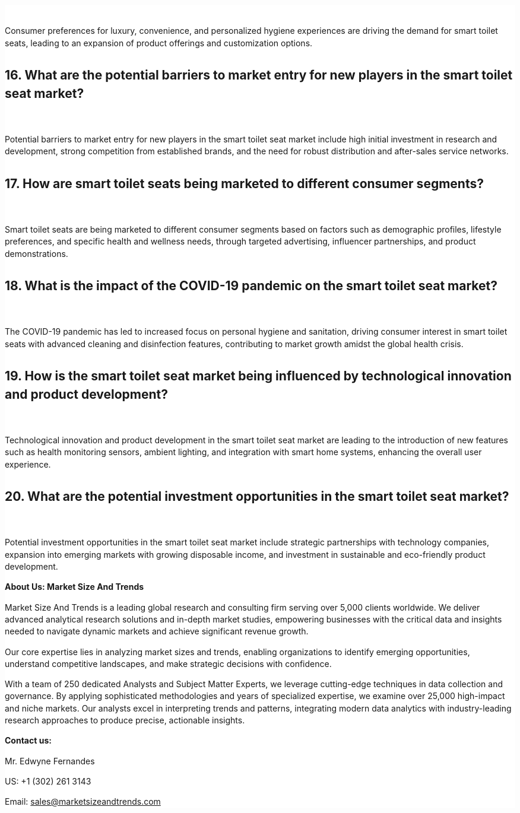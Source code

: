 <p>&nbsp;</p><p>Consumer preferences for luxury, convenience, and personalized hygiene experiences are driving the demand for smart toilet seats, leading to an expansion of product offerings and customization options.</p> <h2>16. What are the potential barriers to market entry for new players in the smart toilet seat market?</h2> <p>&nbsp;</p><p>Potential barriers to market entry for new players in the smart toilet seat market include high initial investment in research and development, strong competition from established brands, and the need for robust distribution and after-sales service networks.</p> <h2>17. How are smart toilet seats being marketed to different consumer segments?</h2> <p>&nbsp;</p><p>Smart toilet seats are being marketed to different consumer segments based on factors such as demographic profiles, lifestyle preferences, and specific health and wellness needs, through targeted advertising, influencer partnerships, and product demonstrations.</p> <h2>18. What is the impact of the COVID-19 pandemic on the smart toilet seat market?</h2> <p>&nbsp;</p><p>The COVID-19 pandemic has led to increased focus on personal hygiene and sanitation, driving consumer interest in smart toilet seats with advanced cleaning and disinfection features, contributing to market growth amidst the global health crisis.</p> <h2>19. How is the smart toilet seat market being influenced by technological innovation and product development?</h2> <p>&nbsp;</p><p>Technological innovation and product development in the smart toilet seat market are leading to the introduction of new features such as health monitoring sensors, ambient lighting, and integration with smart home systems, enhancing the overall user experience.</p> <h2>20. What are the potential investment opportunities in the smart toilet seat market?</h2> <p>&nbsp;</p><p>Potential investment opportunities in the smart toilet seat market include strategic partnerships with technology companies, expansion into emerging markets with growing disposable income, and investment in sustainable and eco-friendly product development.</p></body></html></p><p><strong>About Us:&nbsp;Market Size And Trends</strong></p><p>Market Size And Trends&nbsp;is a leading global research and consulting firm serving over 5,000 clients worldwide. We deliver advanced analytical research solutions and in-depth market studies, empowering businesses with the critical data and insights needed to navigate dynamic markets and achieve significant revenue growth.</p><p>Our core expertise lies in analyzing market sizes and trends, enabling organizations to identify emerging opportunities, understand competitive landscapes, and make strategic decisions with confidence.</p><p>With a team of 250 dedicated Analysts and Subject Matter Experts, we leverage cutting-edge techniques in data collection and governance. By applying sophisticated methodologies and years of specialized expertise, we examine over 25,000 high-impact and niche markets. Our analysts excel in interpreting trends and patterns, integrating modern data analytics with industry-leading research approaches to produce precise, actionable insights.</p><p><strong>Contact us:</strong></p><p>Mr. Edwyne Fernandes</p><p>US: +1 (302) 261 3143</p><p>Email: <a href="mailto:sales@marketsizeandtrends.com">sales@marketsizeandtrends.com</a>&nbsp;</p>
